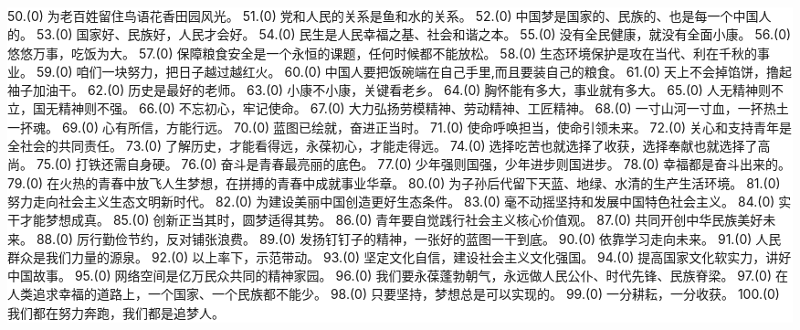 50.(0) 为老百姓留住鸟语花香田园风光。
51.(0) 党和人民的关系是鱼和水的关系。
52.(0) 中国梦是国家的、民族的、也是每一个中国人的。
53.(0) 国家好、民族好，人民才会好。
54.(0) 民生是人民幸福之基、社会和谐之本。
55.(0) 没有全民健康，就没有全面小康。
56.(0) 悠悠万事，吃饭为大。
57.(0) 保障粮食安全是一个永恒的课题，任何时候都不能放松。
58.(0) 生态环境保护是攻在当代、利在千秋的事业。
59.(0) 咱们一块努力，把日子越过越红火。
60.(0) 中国人要把饭碗端在自己手里,而且要装自己的粮食。
61.(0) 天上不会掉馅饼，撸起袖子加油干。
62.(0) 历史是最好的老师。
63.(0) 小康不小康，关键看老乡。
64.(0) 胸怀能有多大，事业就有多大。
65.(0) 人无精神则不立，国无精神则不强。
66.(0) 不忘初心，牢记使命。
67.(0) 大力弘扬劳模精神、劳动精神、工匠精神。
68.(0) 一寸山河一寸血，一抔热土一抔魂。
69.(0) 心有所信，方能行远。
70.(0) 蓝图已绘就，奋进正当时。
71.(0) 使命呼唤担当，使命引领未来。
72.(0) 关心和支持青年是全社会的共同责任。
73.(0) 了解历史，才能看得远，永葆初心，才能走得远。
74.(0) 选择吃苦也就选择了收获，选择奉献也就选择了高尚。
75.(0) 打铁还需自身硬。
76.(0) 奋斗是青春最亮丽的底色。
77.(0) 少年强则国强，少年进步则国进步。
78.(0) 幸福都是奋斗出来的。
79.(0) 在火热的青春中放飞人生梦想，在拼搏的青春中成就事业华章。
80.(0) 为子孙后代留下天蓝、地绿、水清的生产生活环境。
81.(0) 努力走向社会主义生态文明新时代。
82.(0) 为建设美丽中国创造更好生态条件。
83.(0) 毫不动摇坚持和发展中国特色社会主义。
84.(0) 实干才能梦想成真。
85.(0) 创新正当其时，圆梦适得其势。
86.(0) 青年要自觉践行社会主义核心价值观。
87.(0) 共同开创中华民族美好未来。
88.(0) 厉行勤俭节约，反对铺张浪费。
89.(0) 发扬钉钉子的精神，一张好的蓝图一干到底。
90.(0) 依靠学习走向未来。
91.(0) 人民群众是我们力量的源泉。
92.(0) 以上率下，示范带动。
93.(0) 坚定文化自信，建设社会主义文化强国。
94.(0) 提高国家文化软实力，讲好中国故事。
95.(0) 网络空间是亿万民众共同的精神家园。
96.(0) 我们要永葆蓬勃朝气，永远做人民公仆、时代先锋、民族脊梁。
97.(0) 在人类追求幸福的道路上，一个国家、一个民族都不能少。
98.(0) 只要坚持，梦想总是可以实现的。
99.(0) 一分耕耘，一分收获。
100.(0) 我们都在努力奔跑，我们都是追梦人。

